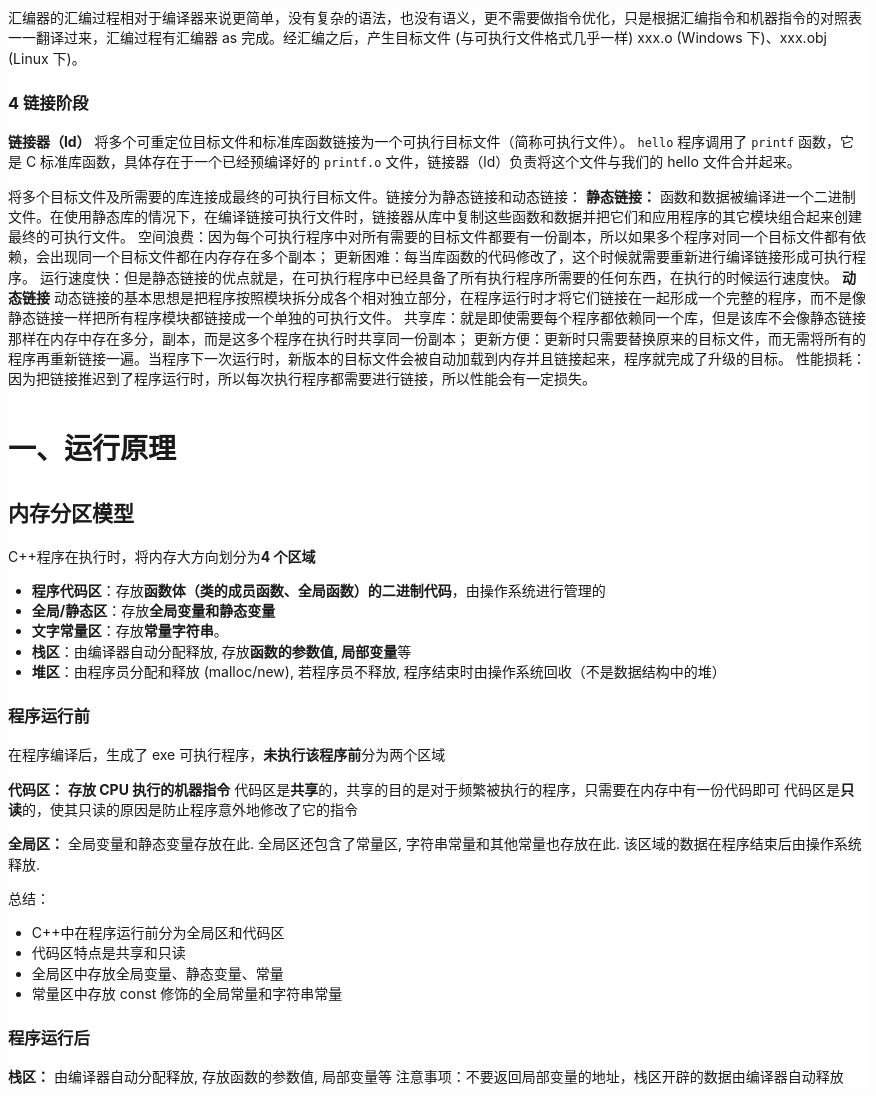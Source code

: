 汇编器的汇编过程相对于编译器来说更简单，没有复杂的语法，也没有语义，更不需要做指令优化，只是根据汇编指令和机器指令的对照表一一翻译过来，汇编过程有汇编器 as 完成。经汇编之后，产生目标文件 (与可执行文件格式几乎一样) xxx.o (Windows 下)、xxx.obj (Linux 下)。

### 4 链接阶段
**链接器（ld）** 将多个可重定位目标文件和标准库函数链接为一个可执行目标文件（简称可执行文件）。
`hello` 程序调用了 `printf` 函数，它是 C 标准库函数，具体存在于一个已经预编译好的 `printf.o` 文件，链接器（ld）负责将这个文件与我们的 hello 文件合并起来。

将多个目标文件及所需要的库连接成最终的可执行目标文件。链接分为静态链接和动态链接：
**静态链接：**
函数和数据被编译进一个二进制文件。在使用静态库的情况下，在编译链接可执行文件时，链接器从库中复制这些函数和数据并把它们和应用程序的其它模块组合起来创建最终的可执行文件。
空间浪费：因为每个可执行程序中对所有需要的目标文件都要有一份副本，所以如果多个程序对同一个目标文件都有依赖，会出现同一个目标文件都在内存存在多个副本；
更新困难：每当库函数的代码修改了，这个时候就需要重新进行编译链接形成可执行程序。
运行速度快：但是静态链接的优点就是，在可执行程序中已经具备了所有执行程序所需要的任何东西，在执行的时候运行速度快。
**动态链接**
动态链接的基本思想是把程序按照模块拆分成各个相对独立部分，在程序运行时才将它们链接在一起形成一个完整的程序，而不是像静态链接一样把所有程序模块都链接成一个单独的可执行文件。
共享库：就是即使需要每个程序都依赖同一个库，但是该库不会像静态链接那样在内存中存在多分，副本，而是这多个程序在执行时共享同一份副本；
更新方便：更新时只需要替换原来的目标文件，而无需将所有的程序再重新链接一遍。当程序下一次运行时，新版本的目标文件会被自动加载到内存并且链接起来，程序就完成了升级的目标。
性能损耗：因为把链接推迟到了程序运行时，所以每次执行程序都需要进行链接，所以性能会有一定损失。

# 一、运行原理
## 内存分区模型
C++程序在执行时，将内存大方向划分为**4 个区域**

-   **程序代码区**：存放**函数体（类的成员函数、全局函数）的二进制代码**，由操作系统进行管理的
-   **全局/静态区**：存放**全局变量和静态变量**
-   **文字常量区**：存放**常量字符串**。
-   **栈区**：由编译器自动分配释放, 存放**函数的参数值, 局部变量**等
-   **堆区**：由程序员分配和释放 (malloc/new), 若程序员不释放, 程序结束时由操作系统回收（不是数据结构中的堆）

### 程序运行前
在程序编译后，生成了 exe 可执行程序，**未执行该程序前**分为两个区域

**代码区：**
**存放 CPU 执行的机器指令**
代码区是**共享**的，共享的目的是对于频繁被执行的程序，只需要在内存中有一份代码即可
代码区是**只读**的，使其只读的原因是防止程序意外地修改了它的指令

**全局区：**
全局变量和静态变量存放在此.
全局区还包含了常量区, 字符串常量和其他常量也存放在此.
该区域的数据在程序结束后由操作系统释放.

总结：
-   C++中在程序运行前分为全局区和代码区
-   代码区特点是共享和只读
-   全局区中存放全局变量、静态变量、常量
-   常量区中存放 const 修饰的全局常量和字符串常量
### 程序运行后
**栈区：**
由编译器自动分配释放, 存放函数的参数值, 局部变量等
注意事项：不要返回局部变量的地址，栈区开辟的数据由编译器自动释放
